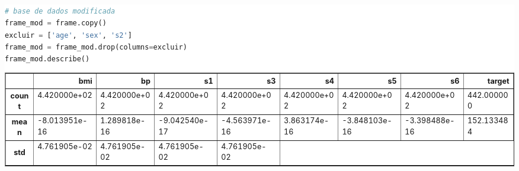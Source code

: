 ```python
# base de dados modificada
frame_mod = frame.copy()
excluir = ['age', 'sex', 's2']
frame_mod = frame_mod.drop(columns=excluir)
frame_mod.describe()
```


<div>
<style scoped>
    .dataframe tbody tr th:only-of-type {
        vertical-align: middle;
    }

    .dataframe tbody tr th {
        vertical-align: top;
    }

    .dataframe thead th {
        text-align: right;
    }
</style>
<table border="1" class="dataframe" style='font-size:90%'>
  <thead>
    <tr style="text-align: right;">
      <th></th>
      <th>bmi</th>
      <th>bp</th>
      <th>s1</th>
      <th>s3</th>
      <th>s4</th>
      <th>s5</th>
      <th>s6</th>
      <th>target</th>
    </tr>
  </thead>
  <tbody>
    <tr>
      <th>count</th>
      <td>4.420000e+02</td>
      <td>4.420000e+02</td>
      <td>4.420000e+02</td>
      <td>4.420000e+02</td>
      <td>4.420000e+02</td>
      <td>4.420000e+02</td>
      <td>4.420000e+02</td>
      <td>442.000000</td>
    </tr>
    <tr>
      <th>mean</th>
      <td>-8.013951e-16</td>
      <td>1.289818e-16</td>
      <td>-9.042540e-17</td>
      <td>-4.563971e-16</td>
      <td>3.863174e-16</td>
      <td>-3.848103e-16</td>
      <td>-3.398488e-16</td>
      <td>152.133484</td>
    </tr>
    <tr>
      <th>std</th>
      <td>4.761905e-02</td>
      <td>4.761905e-02</td>
      <td>4.761905e-02</td>
      <td>4.761905e-02</td>